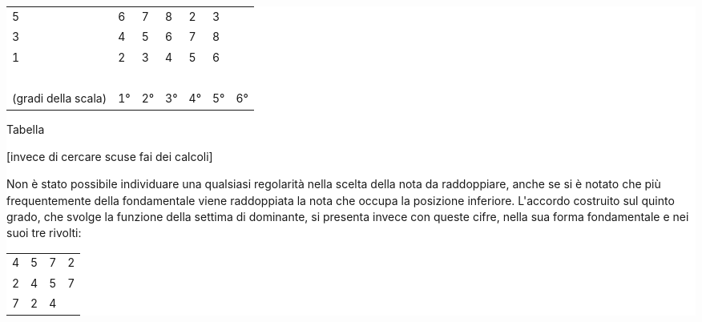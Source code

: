 <table class="table">
<tr>
    <td>5</td>
    <td>6</td>
    <td>7</td>
    <td>8</td>
    <td>2</td>
    <td>3</td>
</tr>
<tr>
    <td>3</td>
    <td>4</td>
    <td>5</td>
    <td>6</td>
    <td>7</td>
    <td>8</td>
</tr>
<tr>
    <td>1</td>
    <td>2</td>
    <td>3</td>
    <td>4</td>
    <td>5</td>
    <td>6</td>
</tr>
<tr>
    <td><br></td>
</tr>
<tr>
    <td>(gradi della scala)</td>
    <td>1&#176;</td>
    <td>2&#176;</td>
    <td>3&#176;</td>
    <td>4&#176;</td>
    <td>5&#176;</td>
    <td>6&#176;</td>
</tr>
</table>

<p>Tabella</p>
<p>[invece di cercare scuse fai dei calcoli]</p>
<p>Non &egrave; stato possibile individuare una qualsiasi regolarit&agrave; nella scelta della nota da raddoppiare, anche se si &egrave; notato che pi&ugrave; frequentemente della fondamentale viene raddoppiata la nota che occupa la posizione inferiore. L'accordo costruito sul quinto grado, che svolge la funzione della settima di dominante, si presenta invece con queste cifre, nella sua forma fondamentale e nei suoi tre rivolti:</p>

<table class="table">
<tr>
    <td>4</td>
    <td>5</td>
    <td>7</td>
    <td>2</td>
</tr>
<tr>
    <td>2</td>
    <td>4</td>
    <td>5</td>
    <td>7</td>
</tr>
<tr>
    <td>7</td>
    <td>2</td>
    <td>4</td>